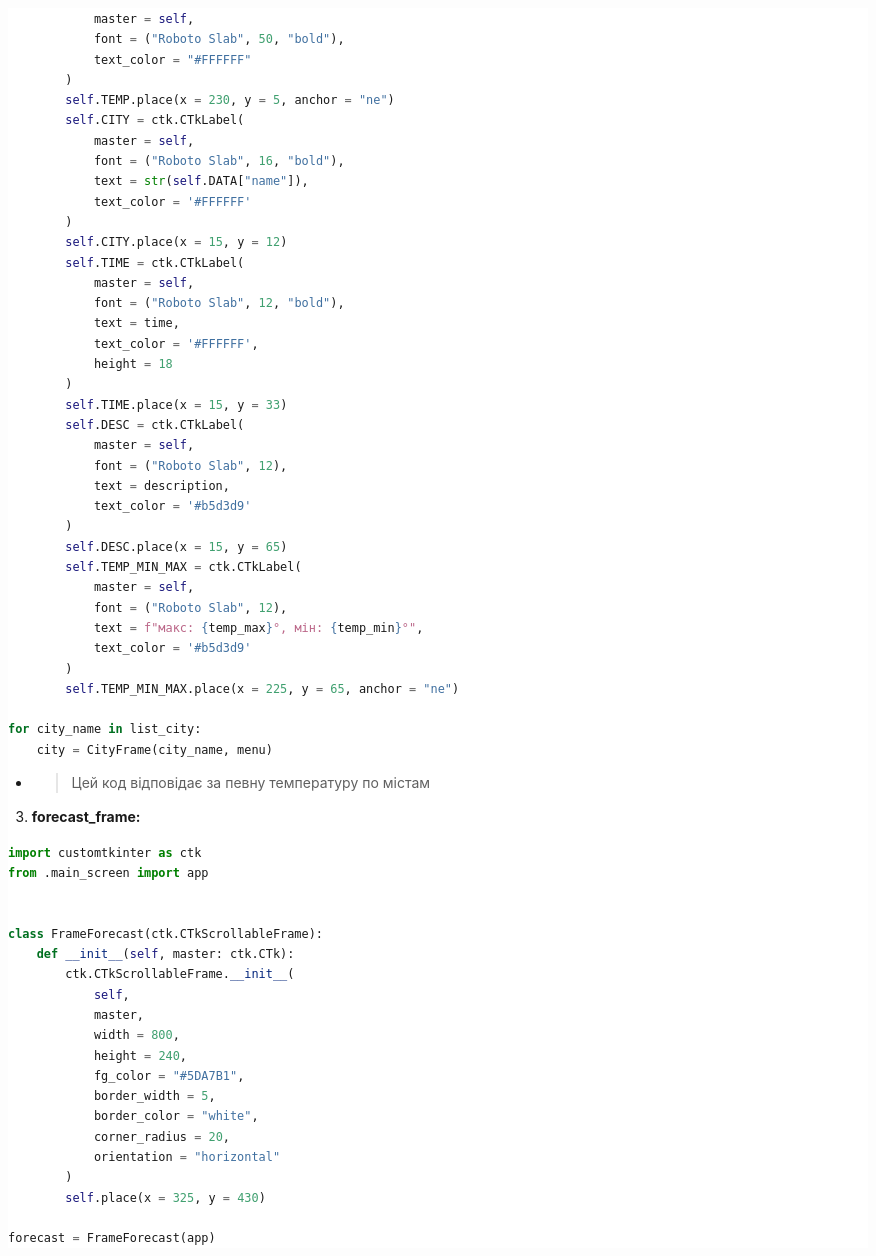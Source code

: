 ```python
            master = self,
            font = ("Roboto Slab", 50, "bold"),
            text_color = "#FFFFFF"
        )
        self.TEMP.place(x = 230, y = 5, anchor = "ne")
        self.CITY = ctk.CTkLabel(
            master = self,
            font = ("Roboto Slab", 16, "bold"),
            text = str(self.DATA["name"]),
            text_color = '#FFFFFF'
        )
        self.CITY.place(x = 15, y = 12)
        self.TIME = ctk.CTkLabel(
            master = self,
            font = ("Roboto Slab", 12, "bold"),
            text = time,
            text_color = '#FFFFFF',
            height = 18
        )
        self.TIME.place(x = 15, y = 33)
        self.DESC = ctk.CTkLabel(
            master = self,
            font = ("Roboto Slab", 12),
            text = description,
            text_color = '#b5d3d9'
        )
        self.DESC.place(x = 15, y = 65)
        self.TEMP_MIN_MAX = ctk.CTkLabel(
            master = self,
            font = ("Roboto Slab", 12),
            text = f"макс: {temp_max}°, мін: {temp_min}°",
            text_color = '#b5d3d9'
        )
        self.TEMP_MIN_MAX.place(x = 225, y = 65, anchor = "ne")

for city_name in list_city:
    city = CityFrame(city_name, menu)

```
* >Цей код відповідає за певну температуру по містам

3. __forecast_frame:__

```python
import customtkinter as ctk
from .main_screen import app


class FrameForecast(ctk.CTkScrollableFrame):
    def __init__(self, master: ctk.CTk):
        ctk.CTkScrollableFrame.__init__(
            self, 
            master,
            width = 800,
            height = 240,
            fg_color = "#5DA7B1",
            border_width = 5,
            border_color = "white",
            corner_radius = 20,
            orientation = "horizontal"
        )
        self.place(x = 325, y = 430)

forecast = FrameForecast(app)
```